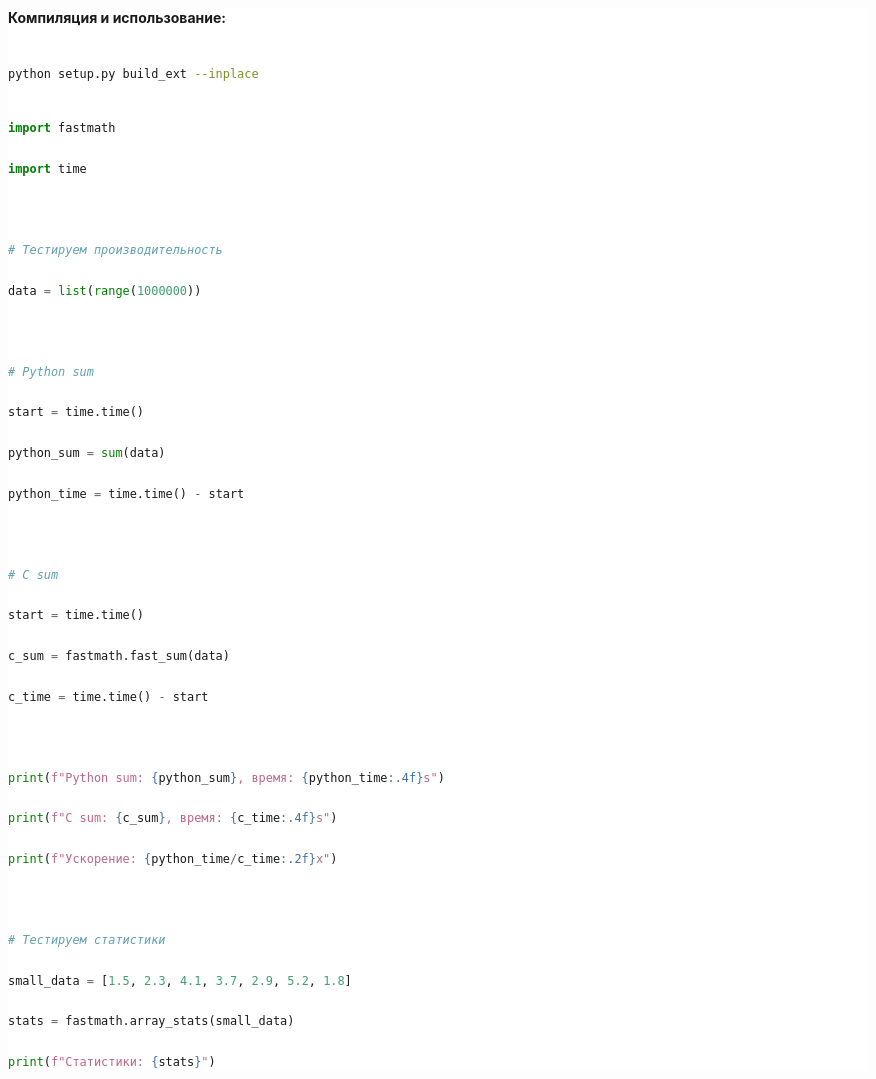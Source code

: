   

**Компиляция и использование:**

  

```bash

python setup.py build_ext --inplace

```

  

```python

import fastmath

import time

  

# Тестируем производительность

data = list(range(1000000))

  

# Python sum

start = time.time()

python_sum = sum(data)

python_time = time.time() - start

  

# C sum

start = time.time()

c_sum = fastmath.fast_sum(data)

c_time = time.time() - start

  

print(f"Python sum: {python_sum}, время: {python_time:.4f}s")

print(f"C sum: {c_sum}, время: {c_time:.4f}s")

print(f"Ускорение: {python_time/c_time:.2f}x")

  

# Тестируем статистики

small_data = [1.5, 2.3, 4.1, 3.7, 2.9, 5.2, 1.8]

stats = fastmath.array_stats(small_data)

print(f"Статистики: {stats}")

```
